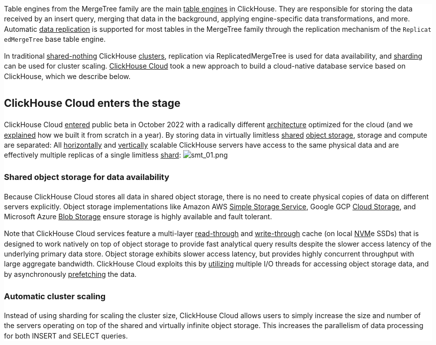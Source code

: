 Table engines from the MergeTree family are the main [table engines](https://clickhouse.com/docs/en/engines/table-engines) in ClickHouse. They are responsible for storing the data received by an insert query, merging that data in the background, applying engine-specific data transformations, and more. Automatic [data replication](https://clickhouse.com/docs/en/engines/table-engines/mergetree-family/replication) is supported for most tables in the MergeTree family through the replication mechanism of the `ReplicatedMergeTree` base table engine.

In traditional [shared-nothing](https://en.wikipedia.org/wiki/Shared-nothing_architecture) ClickHouse [clusters](https://clickhouse.com/company/events/scaling-clickhouse), replication via ReplicatedMergeTree is used for data availability, and [sharding](https://clickhouse.com/docs/en/architecture/horizontal-scaling) can be used for cluster scaling. [ClickHouse Cloud](https://clickhouse.com/cloud) took a new approach to build a cloud-native database service based on ClickHouse, which we describe below.

## ClickHouse Cloud enters the stage

ClickHouse Cloud [entered](https://clickhouse.com/blog/clickhouse-cloud-public-beta) public beta in October 2022 with a radically different [architecture](https://clickhouse.com/docs/en/cloud/reference/architecture) optimized for the cloud (and we [explained](https://clickhouse.com/blog/building-clickhouse-cloud-from-scratch-in-a-year) how we built it from scratch in a year). By storing data in virtually limitless [shared](https://en.wikipedia.org/wiki/Shared-disk_architecture) [object storage](https://en.wikipedia.org/wiki/Object_storage), storage and compute are separated: All [horizontally](https://en.wikipedia.org/wiki/Scalability#Horizontal_or_scale_out) and [vertically](https://en.wikipedia.org/wiki/Scalability#Vertical_or_scale_up) scalable ClickHouse servers have access to the same physical data and are effectively multiple replicas of a single limitless [shard](https://clickhouse.com/docs/en/architecture/horizontal-scaling#shard):
![smt_01.png](https://clickhouse.com/uploads/smt_01_d28f858be6.png)

### Shared object storage for data availability

Because ClickHouse Cloud stores all data in shared object storage, there is no need to create physical copies of data on different servers explicitly. Object storage implementations like Amazon AWS [Simple Storage Service](https://aws.amazon.com/s3/), Google GCP [Cloud Storage](https://cloud.google.com/storage), and Microsoft Azure [Blob Storage](https://azure.microsoft.com/en-us/products/storage/blobs/) ensure storage is highly available and fault tolerant.

Note that ClickHouse Cloud services feature a multi-layer [read-through](https://en.wiktionary.org/wiki/read-through) and [write-through](https://en.wikipedia.org/wiki/Cache_(computing)#WRITE-THROUGH) cache (on local [NVM](https://en.wikipedia.org/wiki/Non-volatile_memory)e SSDs) that is designed to work natively on top of object storage to provide fast analytical query results despite the slower access latency of the underlying primary data store. Object storage exhibits slower access latency, but provides highly concurrent throughput with large aggregate bandwidth. ClickHouse Cloud exploits this by [utilizing](https://clickhouse.com/docs/knowledgebase/async_vs_optimize_read_in_order#asynchronous-data-reading) multiple I/O threads for accessing object storage data, and by asynchronously [prefetching](https://clickhouse.com/docs/en/whats-new/cloud#performance-and-reliability-3) the data.

### Automatic cluster scaling

Instead of using sharding for scaling the cluster size, ClickHouse Cloud allows users to simply increase the size and number of the servers operating on top of the shared and virtually infinite object storage. This increases the parallelism of data processing for both INSERT and SELECT queries.
